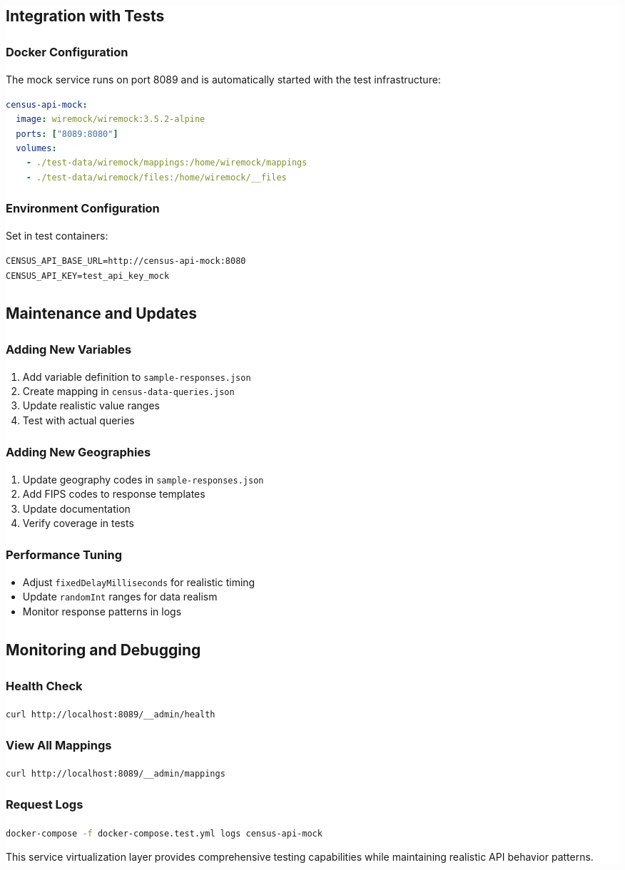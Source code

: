 ## Integration with Tests

### Docker Configuration
The mock service runs on port 8089 and is automatically started with the test infrastructure:

```yaml
census-api-mock:
  image: wiremock/wiremock:3.5.2-alpine
  ports: ["8089:8080"]
  volumes:
    - ./test-data/wiremock/mappings:/home/wiremock/mappings
    - ./test-data/wiremock/files:/home/wiremock/__files
```

### Environment Configuration
Set in test containers:
```
CENSUS_API_BASE_URL=http://census-api-mock:8080
CENSUS_API_KEY=test_api_key_mock
```

## Maintenance and Updates

### Adding New Variables
1. Add variable definition to `sample-responses.json`
2. Create mapping in `census-data-queries.json`
3. Update realistic value ranges
4. Test with actual queries

### Adding New Geographies  
1. Update geography codes in `sample-responses.json`
2. Add FIPS codes to response templates
3. Update documentation
4. Verify coverage in tests

### Performance Tuning
- Adjust `fixedDelayMilliseconds` for realistic timing
- Update `randomInt` ranges for data realism
- Monitor response patterns in logs

## Monitoring and Debugging

### Health Check
```bash
curl http://localhost:8089/__admin/health
```

### View All Mappings
```bash
curl http://localhost:8089/__admin/mappings
```

### Request Logs
```bash  
docker-compose -f docker-compose.test.yml logs census-api-mock
```

This service virtualization layer provides comprehensive testing capabilities while maintaining realistic API behavior patterns.